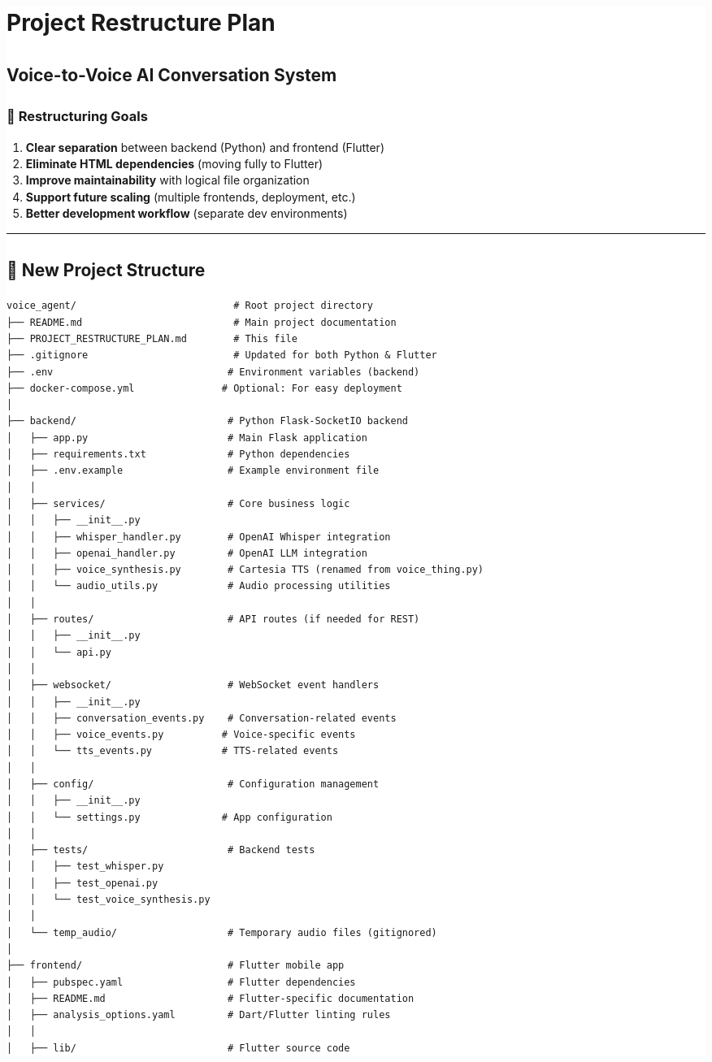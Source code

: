 # Project Restructure Plan
## Voice-to-Voice AI Conversation System

### 🎯 **Restructuring Goals**
1. **Clear separation** between backend (Python) and frontend (Flutter)
2. **Eliminate HTML dependencies** (moving fully to Flutter)
3. **Improve maintainability** with logical file organization
4. **Support future scaling** (multiple frontends, deployment, etc.)
5. **Better development workflow** (separate dev environments)

---

## 📁 **New Project Structure**

```
voice_agent/                           # Root project directory
├── README.md                          # Main project documentation
├── PROJECT_RESTRUCTURE_PLAN.md        # This file
├── .gitignore                         # Updated for both Python & Flutter
├── .env                              # Environment variables (backend)
├── docker-compose.yml               # Optional: For easy deployment
│
├── backend/                          # Python Flask-SocketIO backend
│   ├── app.py                        # Main Flask application
│   ├── requirements.txt              # Python dependencies
│   ├── .env.example                  # Example environment file
│   │
│   ├── services/                     # Core business logic
│   │   ├── __init__.py
│   │   ├── whisper_handler.py        # OpenAI Whisper integration
│   │   ├── openai_handler.py         # OpenAI LLM integration  
│   │   ├── voice_synthesis.py        # Cartesia TTS (renamed from voice_thing.py)
│   │   └── audio_utils.py            # Audio processing utilities
│   │
│   ├── routes/                       # API routes (if needed for REST)
│   │   ├── __init__.py
│   │   └── api.py
│   │
│   ├── websocket/                    # WebSocket event handlers
│   │   ├── __init__.py
│   │   ├── conversation_events.py    # Conversation-related events
│   │   ├── voice_events.py          # Voice-specific events
│   │   └── tts_events.py            # TTS-related events
│   │
│   ├── config/                       # Configuration management
│   │   ├── __init__.py
│   │   └── settings.py              # App configuration
│   │
│   ├── tests/                        # Backend tests
│   │   ├── test_whisper.py
│   │   ├── test_openai.py
│   │   └── test_voice_synthesis.py
│   │
│   └── temp_audio/                   # Temporary audio files (gitignored)
│
├── frontend/                         # Flutter mobile app
│   ├── pubspec.yaml                  # Flutter dependencies
│   ├── README.md                     # Flutter-specific documentation
│   ├── analysis_options.yaml         # Dart/Flutter linting rules
│   │
│   ├── lib/                          # Flutter source code
```